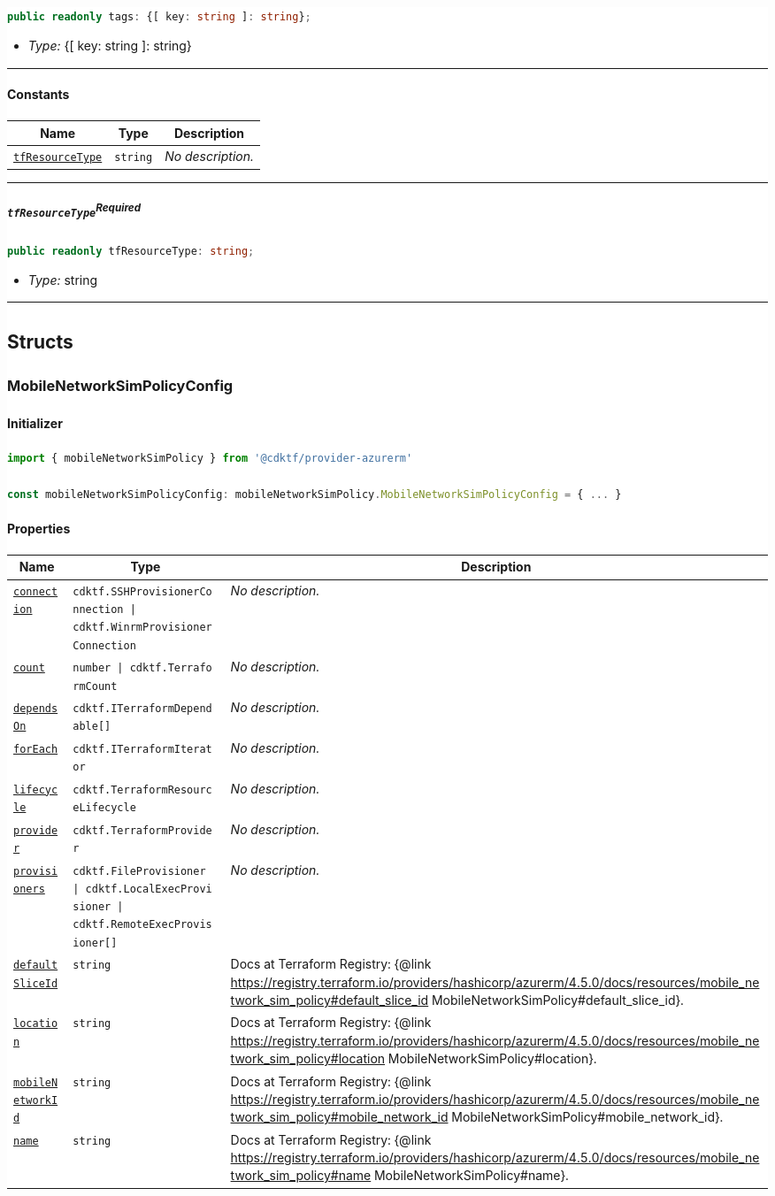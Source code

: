 ```typescript
public readonly tags: {[ key: string ]: string};
```

- *Type:* {[ key: string ]: string}

---

#### Constants <a name="Constants" id="Constants"></a>

| **Name** | **Type** | **Description** |
| --- | --- | --- |
| <code><a href="#@cdktf/provider-azurerm.mobileNetworkSimPolicy.MobileNetworkSimPolicy.property.tfResourceType">tfResourceType</a></code> | <code>string</code> | *No description.* |

---

##### `tfResourceType`<sup>Required</sup> <a name="tfResourceType" id="@cdktf/provider-azurerm.mobileNetworkSimPolicy.MobileNetworkSimPolicy.property.tfResourceType"></a>

```typescript
public readonly tfResourceType: string;
```

- *Type:* string

---

## Structs <a name="Structs" id="Structs"></a>

### MobileNetworkSimPolicyConfig <a name="MobileNetworkSimPolicyConfig" id="@cdktf/provider-azurerm.mobileNetworkSimPolicy.MobileNetworkSimPolicyConfig"></a>

#### Initializer <a name="Initializer" id="@cdktf/provider-azurerm.mobileNetworkSimPolicy.MobileNetworkSimPolicyConfig.Initializer"></a>

```typescript
import { mobileNetworkSimPolicy } from '@cdktf/provider-azurerm'

const mobileNetworkSimPolicyConfig: mobileNetworkSimPolicy.MobileNetworkSimPolicyConfig = { ... }
```

#### Properties <a name="Properties" id="Properties"></a>

| **Name** | **Type** | **Description** |
| --- | --- | --- |
| <code><a href="#@cdktf/provider-azurerm.mobileNetworkSimPolicy.MobileNetworkSimPolicyConfig.property.connection">connection</a></code> | <code>cdktf.SSHProvisionerConnection \| cdktf.WinrmProvisionerConnection</code> | *No description.* |
| <code><a href="#@cdktf/provider-azurerm.mobileNetworkSimPolicy.MobileNetworkSimPolicyConfig.property.count">count</a></code> | <code>number \| cdktf.TerraformCount</code> | *No description.* |
| <code><a href="#@cdktf/provider-azurerm.mobileNetworkSimPolicy.MobileNetworkSimPolicyConfig.property.dependsOn">dependsOn</a></code> | <code>cdktf.ITerraformDependable[]</code> | *No description.* |
| <code><a href="#@cdktf/provider-azurerm.mobileNetworkSimPolicy.MobileNetworkSimPolicyConfig.property.forEach">forEach</a></code> | <code>cdktf.ITerraformIterator</code> | *No description.* |
| <code><a href="#@cdktf/provider-azurerm.mobileNetworkSimPolicy.MobileNetworkSimPolicyConfig.property.lifecycle">lifecycle</a></code> | <code>cdktf.TerraformResourceLifecycle</code> | *No description.* |
| <code><a href="#@cdktf/provider-azurerm.mobileNetworkSimPolicy.MobileNetworkSimPolicyConfig.property.provider">provider</a></code> | <code>cdktf.TerraformProvider</code> | *No description.* |
| <code><a href="#@cdktf/provider-azurerm.mobileNetworkSimPolicy.MobileNetworkSimPolicyConfig.property.provisioners">provisioners</a></code> | <code>cdktf.FileProvisioner \| cdktf.LocalExecProvisioner \| cdktf.RemoteExecProvisioner[]</code> | *No description.* |
| <code><a href="#@cdktf/provider-azurerm.mobileNetworkSimPolicy.MobileNetworkSimPolicyConfig.property.defaultSliceId">defaultSliceId</a></code> | <code>string</code> | Docs at Terraform Registry: {@link https://registry.terraform.io/providers/hashicorp/azurerm/4.5.0/docs/resources/mobile_network_sim_policy#default_slice_id MobileNetworkSimPolicy#default_slice_id}. |
| <code><a href="#@cdktf/provider-azurerm.mobileNetworkSimPolicy.MobileNetworkSimPolicyConfig.property.location">location</a></code> | <code>string</code> | Docs at Terraform Registry: {@link https://registry.terraform.io/providers/hashicorp/azurerm/4.5.0/docs/resources/mobile_network_sim_policy#location MobileNetworkSimPolicy#location}. |
| <code><a href="#@cdktf/provider-azurerm.mobileNetworkSimPolicy.MobileNetworkSimPolicyConfig.property.mobileNetworkId">mobileNetworkId</a></code> | <code>string</code> | Docs at Terraform Registry: {@link https://registry.terraform.io/providers/hashicorp/azurerm/4.5.0/docs/resources/mobile_network_sim_policy#mobile_network_id MobileNetworkSimPolicy#mobile_network_id}. |
| <code><a href="#@cdktf/provider-azurerm.mobileNetworkSimPolicy.MobileNetworkSimPolicyConfig.property.name">name</a></code> | <code>string</code> | Docs at Terraform Registry: {@link https://registry.terraform.io/providers/hashicorp/azurerm/4.5.0/docs/resources/mobile_network_sim_policy#name MobileNetworkSimPolicy#name}. |